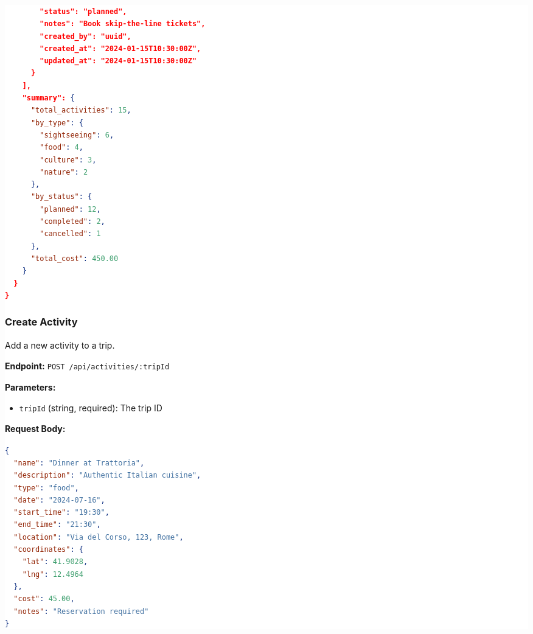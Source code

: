 ```json
        "status": "planned",
        "notes": "Book skip-the-line tickets",
        "created_by": "uuid",
        "created_at": "2024-01-15T10:30:00Z",
        "updated_at": "2024-01-15T10:30:00Z"
      }
    ],
    "summary": {
      "total_activities": 15,
      "by_type": {
        "sightseeing": 6,
        "food": 4,
        "culture": 3,
        "nature": 2
      },
      "by_status": {
        "planned": 12,
        "completed": 2,
        "cancelled": 1
      },
      "total_cost": 450.00
    }
  }
}
```

### Create Activity

Add a new activity to a trip.

**Endpoint:** `POST /api/activities/:tripId`

**Parameters:**
- `tripId` (string, required): The trip ID

**Request Body:**
```json
{
  "name": "Dinner at Trattoria",
  "description": "Authentic Italian cuisine",
  "type": "food",
  "date": "2024-07-16",
  "start_time": "19:30",
  "end_time": "21:30",
  "location": "Via del Corso, 123, Rome",
  "coordinates": {
    "lat": 41.9028,
    "lng": 12.4964
  },
  "cost": 45.00,
  "notes": "Reservation required"
}
```
